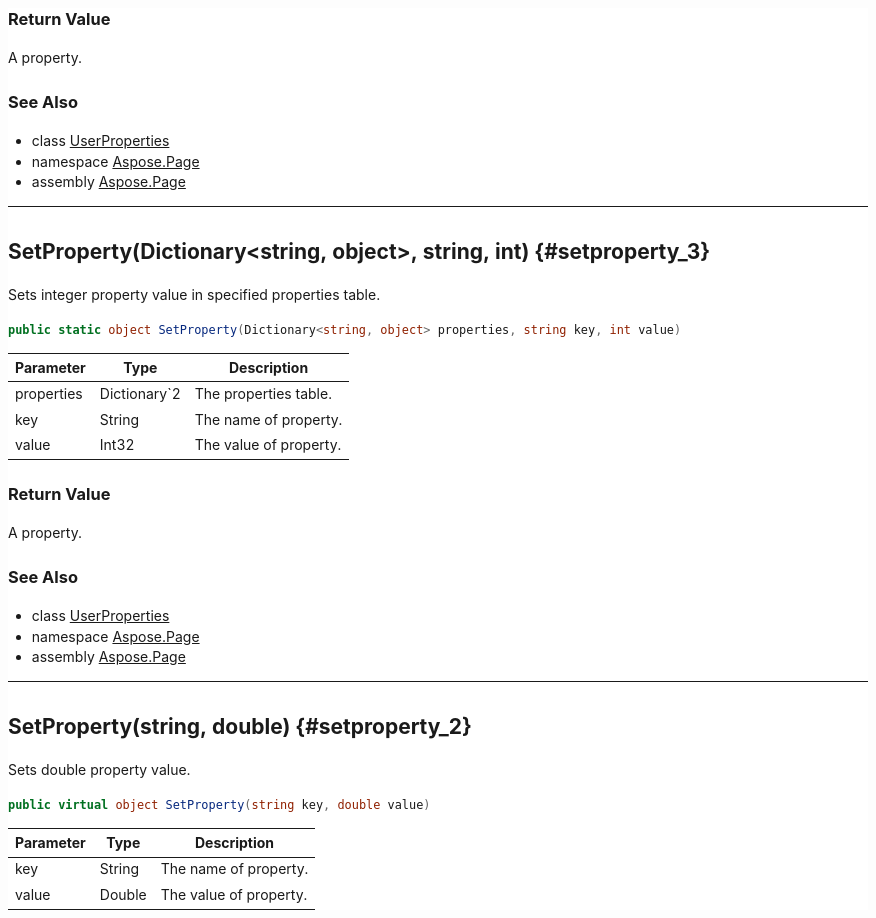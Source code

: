### Return Value

A property.

### See Also

* class [UserProperties](../)
* namespace [Aspose.Page](../../userproperties/)
* assembly [Aspose.Page](../../../)

---

## SetProperty(Dictionary&lt;string, object&gt;, string, int) {#setproperty_3}

Sets integer property value in specified properties table.

```csharp
public static object SetProperty(Dictionary<string, object> properties, string key, int value)
```

| Parameter | Type | Description |
| --- | --- | --- |
| properties | Dictionary`2 | The properties table. |
| key | String | The name of property. |
| value | Int32 | The value of property. |

### Return Value

A property.

### See Also

* class [UserProperties](../)
* namespace [Aspose.Page](../../userproperties/)
* assembly [Aspose.Page](../../../)

---

## SetProperty(string, double) {#setproperty_2}

Sets double property value.

```csharp
public virtual object SetProperty(string key, double value)
```

| Parameter | Type | Description |
| --- | --- | --- |
| key | String | The name of property. |
| value | Double | The value of property. |
